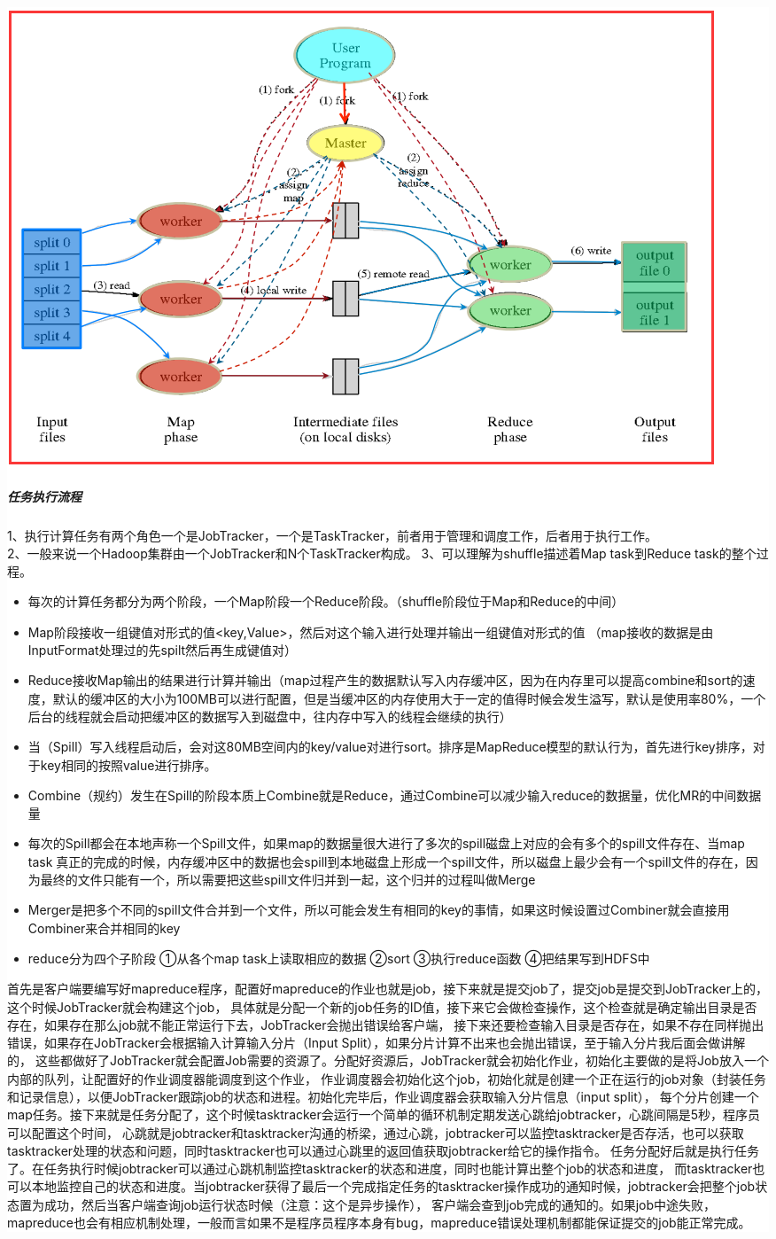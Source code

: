 ![image](https://raw.githubusercontent.com/timebusker/timebusker.github.io/master/img/hadoop/hadoop-mr-3.jpg?raw=true)    

##### 任务执行流程
1、执行计算任务有两个角色一个是JobTracker，一个是TaskTracker，前者用于管理和调度工作，后者用于执行工作。  
2、一般来说一个Hadoop集群由一个JobTracker和N个TaskTracker构成。
3、可以理解为shuffle描述着Map task到Reduce task的整个过程。

- 每次的计算任务都分为两个阶段，一个Map阶段一个Reduce阶段。（shuffle阶段位于Map和Reduce的中间）

- Map阶段接收一组键值对形式的值<key,Value>，然后对这个输入进行处理并输出一组键值对形式的值    （map接收的数据是由InputFormat处理过的先spilt然后再生成键值对）

- Reduce接收Map输出的结果进行计算并输出（map过程产生的数据默认写入内存缓冲区，因为在内存里可以提高combine和sort的速度，默认的缓冲区的大小为100MB可以进行配置，但是当缓冲区的内存使用大于一定的值得时候会发生溢写，默认是使用率80%，一个后台的线程就会启动把缓冲区的数据写入到磁盘中，往内存中写入的线程会继续的执行）

- 当（Spill）写入线程启动后，会对这80MB空间内的key/value对进行sort。排序是MapReduce模型的默认行为，首先进行key排序，对于key相同的按照value进行排序。

- Combine（规约）发生在Spill的阶段本质上Combine就是Reduce，通过Combine可以减少输入reduce的数据量，优化MR的中间数据量

- 每次的Spill都会在本地声称一个Spill文件，如果map的数据量很大进行了多次的spill磁盘上对应的会有多个的spill文件存在、当map task 真正的完成的时候，内存缓冲区中的数据也会spill到本地磁盘上形成一个spill文件，所以磁盘上最少会有一个spill文件的存在，因为最终的文件只能有一个，所以需要把这些spill文件归并到一起，这个归并的过程叫做Merge

- Merger是把多个不同的spill文件合并到一个文件，所以可能会发生有相同的key的事情，如果这时候设置过Combiner就会直接用Combiner来合并相同的key

- reduce分为四个子阶段 ①从各个map task上读取相应的数据 ②sort ③执行reduce函数 ④把结果写到HDFS中

首先是客户端要编写好mapreduce程序，配置好mapreduce的作业也就是job，接下来就是提交job了，提交job是提交到JobTracker上的，这个时候JobTracker就会构建这个job，
具体就是分配一个新的job任务的ID值，接下来它会做检查操作，这个检查就是确定输出目录是否存在，如果存在那么job就不能正常运行下去，JobTracker会抛出错误给客户端，
接下来还要检查输入目录是否存在，如果不存在同样抛出错误，如果存在JobTracker会根据输入计算输入分片（Input Split），如果分片计算不出来也会抛出错误，至于输入分片我后面会做讲解的，
这些都做好了JobTracker就会配置Job需要的资源了。分配好资源后，JobTracker就会初始化作业，初始化主要做的是将Job放入一个内部的队列，让配置好的作业调度器能调度到这个作业，
作业调度器会初始化这个job，初始化就是创建一个正在运行的job对象（封装任务和记录信息），以便JobTracker跟踪job的状态和进程。初始化完毕后，作业调度器会获取输入分片信息（input split），
每个分片创建一个map任务。接下来就是任务分配了，这个时候tasktracker会运行一个简单的循环机制定期发送心跳给jobtracker，心跳间隔是5秒，程序员可以配置这个时间，
心跳就是jobtracker和tasktracker沟通的桥梁，通过心跳，jobtracker可以监控tasktracker是否存活，也可以获取tasktracker处理的状态和问题，同时tasktracker也可以通过心跳里的返回值获取jobtracker给它的操作指令。
任务分配好后就是执行任务了。在任务执行时候jobtracker可以通过心跳机制监控tasktracker的状态和进度，同时也能计算出整个job的状态和进度，
而tasktracker也可以本地监控自己的状态和进度。当jobtracker获得了最后一个完成指定任务的tasktracker操作成功的通知时候，jobtracker会把整个job状态置为成功，然后当客户端查询job运行状态时候（注意：这个是异步操作），
客户端会查到job完成的通知的。如果job中途失败，mapreduce也会有相应机制处理，一般而言如果不是程序员程序本身有bug，mapreduce错误处理机制都能保证提交的job能正常完成。   
